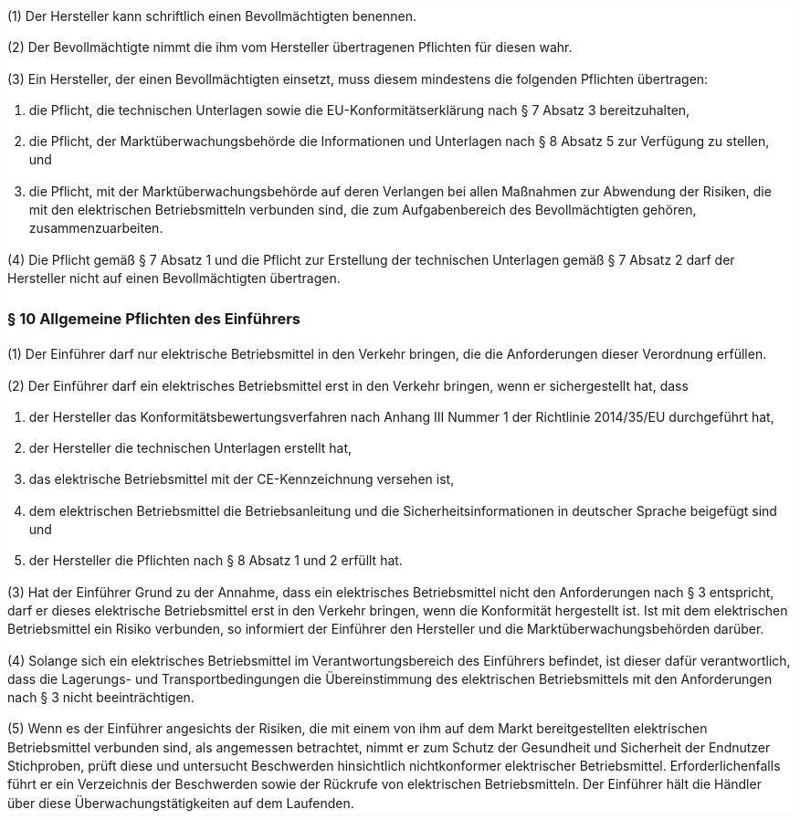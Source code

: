 (1) Der Hersteller kann schriftlich einen Bevollmächtigten benennen.

(2) Der Bevollmächtigte nimmt die ihm vom Hersteller übertragenen Pflichten für diesen wahr.

(3) Ein Hersteller, der einen Bevollmächtigten einsetzt, muss diesem mindestens die folgenden Pflichten übertragen:

1.  die Pflicht, die technischen Unterlagen sowie die EU-Konformitätserklärung nach § 7 Absatz 3 bereitzuhalten,


2.  die Pflicht, der Marktüberwachungsbehörde die Informationen und Unterlagen nach § 8 Absatz 5 zur Verfügung zu stellen, und


3.  die Pflicht, mit der Marktüberwachungsbehörde auf deren Verlangen bei allen Maßnahmen zur Abwendung der Risiken, die mit den elektrischen Betriebsmitteln verbunden sind, die zum Aufgabenbereich des Bevollmächtigten gehören, zusammenzuarbeiten.




(4) Die Pflicht gemäß § 7 Absatz 1 und die Pflicht zur Erstellung der technischen Unterlagen gemäß § 7 Absatz 2 darf der Hersteller nicht auf einen Bevollmächtigten übertragen.


### § 10 Allgemeine Pflichten des Einführers

(1) Der Einführer darf nur elektrische Betriebsmittel in den Verkehr bringen, die die Anforderungen dieser Verordnung erfüllen.

(2) Der Einführer darf ein elektrisches Betriebsmittel erst in den Verkehr bringen, wenn er sichergestellt hat, dass

1.  der Hersteller das Konformitätsbewertungsverfahren nach Anhang III Nummer 1 der Richtlinie 2014/35/EU durchgeführt hat,


2.  der Hersteller die technischen Unterlagen erstellt hat,


3.  das elektrische Betriebsmittel mit der CE-Kennzeichnung versehen ist,


4.  dem elektrischen Betriebsmittel die Betriebsanleitung und die Sicherheitsinformationen in deutscher Sprache beigefügt sind und


5.  der Hersteller die Pflichten nach § 8 Absatz 1 und 2 erfüllt hat.




(3) Hat der Einführer Grund zu der Annahme, dass ein elektrisches Betriebsmittel nicht den Anforderungen nach § 3 entspricht, darf er dieses elektrische Betriebsmittel erst in den Verkehr bringen, wenn die Konformität hergestellt ist. Ist mit dem elektrischen Betriebsmittel ein Risiko verbunden, so informiert der Einführer den Hersteller und die Marktüberwachungsbehörden darüber.

(4) Solange sich ein elektrisches Betriebsmittel im Verantwortungsbereich des Einführers befindet, ist dieser dafür verantwortlich, dass die Lagerungs- und Transportbedingungen die Übereinstimmung des elektrischen Betriebsmittels mit den Anforderungen nach § 3 nicht beeinträchtigen.

(5) Wenn es der Einführer angesichts der Risiken, die mit einem von ihm auf dem Markt bereitgestellten elektrischen Betriebsmittel verbunden sind, als angemessen betrachtet, nimmt er zum Schutz der Gesundheit und Sicherheit der Endnutzer Stichproben, prüft diese und untersucht Beschwerden hinsichtlich nichtkonformer elektrischer Betriebsmittel. Erforderlichenfalls führt er ein Verzeichnis der Beschwerden sowie der Rückrufe von elektrischen Betriebsmitteln. Der Einführer hält die Händler über diese Überwachungstätigkeiten auf dem Laufenden.
